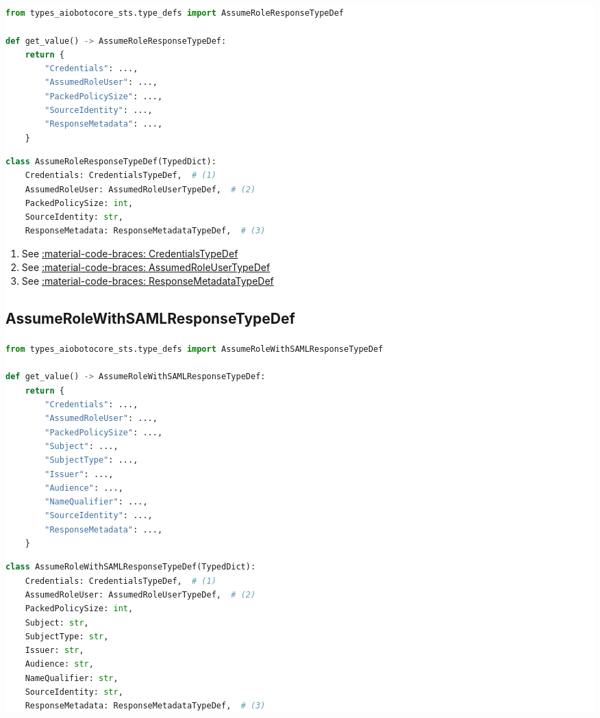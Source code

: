 ```python title="Usage Example"
from types_aiobotocore_sts.type_defs import AssumeRoleResponseTypeDef

def get_value() -> AssumeRoleResponseTypeDef:
    return {
        "Credentials": ...,
        "AssumedRoleUser": ...,
        "PackedPolicySize": ...,
        "SourceIdentity": ...,
        "ResponseMetadata": ...,
    }
```

```python title="Definition"
class AssumeRoleResponseTypeDef(TypedDict):
    Credentials: CredentialsTypeDef,  # (1)
    AssumedRoleUser: AssumedRoleUserTypeDef,  # (2)
    PackedPolicySize: int,
    SourceIdentity: str,
    ResponseMetadata: ResponseMetadataTypeDef,  # (3)
```

1. See [:material-code-braces: CredentialsTypeDef](./type_defs.md#credentialstypedef) 
2. See [:material-code-braces: AssumedRoleUserTypeDef](./type_defs.md#assumedroleusertypedef) 
3. See [:material-code-braces: ResponseMetadataTypeDef](./type_defs.md#responsemetadatatypedef) 
## AssumeRoleWithSAMLResponseTypeDef

```python title="Usage Example"
from types_aiobotocore_sts.type_defs import AssumeRoleWithSAMLResponseTypeDef

def get_value() -> AssumeRoleWithSAMLResponseTypeDef:
    return {
        "Credentials": ...,
        "AssumedRoleUser": ...,
        "PackedPolicySize": ...,
        "Subject": ...,
        "SubjectType": ...,
        "Issuer": ...,
        "Audience": ...,
        "NameQualifier": ...,
        "SourceIdentity": ...,
        "ResponseMetadata": ...,
    }
```

```python title="Definition"
class AssumeRoleWithSAMLResponseTypeDef(TypedDict):
    Credentials: CredentialsTypeDef,  # (1)
    AssumedRoleUser: AssumedRoleUserTypeDef,  # (2)
    PackedPolicySize: int,
    Subject: str,
    SubjectType: str,
    Issuer: str,
    Audience: str,
    NameQualifier: str,
    SourceIdentity: str,
    ResponseMetadata: ResponseMetadataTypeDef,  # (3)
```
